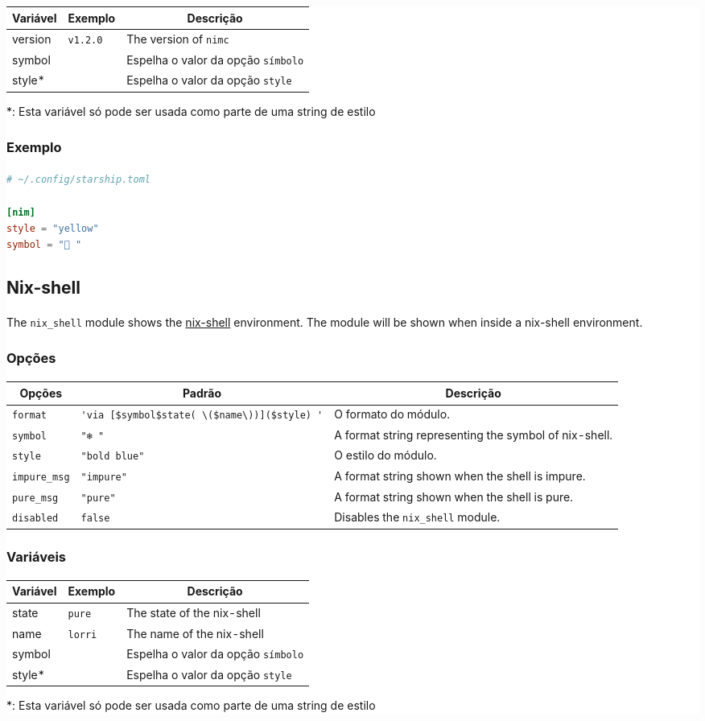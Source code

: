 | Variável  | Exemplo  | Descrição                          |
| --------- | -------- | ---------------------------------- |
| version   | `v1.2.0` | The version of `nimc`              |
| symbol    |          | Espelha o valor da opção `símbolo` |
| style\* |          | Espelha o valor da opção `style`   |

*: Esta variável só pode ser usada como parte de uma string de estilo

### Exemplo

```toml
# ~/.config/starship.toml

[nim]
style = "yellow"
symbol = "🎣 "
```

## Nix-shell

The `nix_shell` module shows the [nix-shell](https://nixos.org/guides/nix-pills/developing-with-nix-shell.html) environment. The module will be shown when inside a nix-shell environment.

### Opções

| Opções       | Padrão                                         | Descrição                                             |
| ------------ | ---------------------------------------------- | ----------------------------------------------------- |
| `format`     | `'via [$symbol$state( \($name\))]($style) '` | O formato do módulo.                                  |
| `symbol`     | `"❄️ "`                                        | A format string representing the symbol of nix-shell. |
| `style`      | `"bold blue"`                                  | O estilo do módulo.                                   |
| `impure_msg` | `"impure"`                                     | A format string shown when the shell is impure.       |
| `pure_msg`   | `"pure"`                                       | A format string shown when the shell is pure.         |
| `disabled`   | `false`                                        | Disables the `nix_shell` module.                      |

### Variáveis

| Variável  | Exemplo | Descrição                          |
| --------- | ------- | ---------------------------------- |
| state     | `pure`  | The state of the nix-shell         |
| name      | `lorri` | The name of the nix-shell          |
| symbol    |         | Espelha o valor da opção `símbolo` |
| style\* |         | Espelha o valor da opção `style`   |

*: Esta variável só pode ser usada como parte de uma string de estilo
